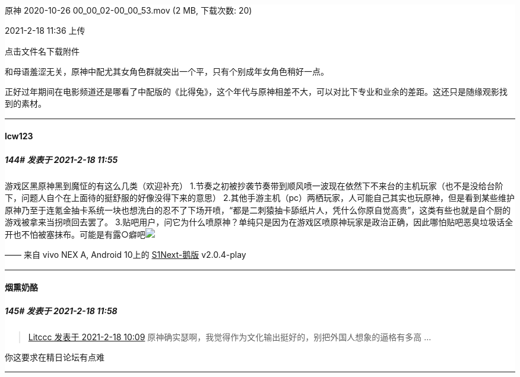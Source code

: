 原神 2020-10-26  00_00_02-00_00_53.mov
(2 MB, 下载次数: 20)



2021-2-18 11:36 上传

点击文件名下载附件









和母语羞涩无关，原神中配尤其女角色群就突出一个平，只有个别成年女角色稍好一点。


正好过年期间在电影频道还是哪看了中配版的《比得兔》，这个年代与原神相差不大，可以对比下专业和业余的差距。这还只是随缘观影找到的素材。







*****

####  lcw123  
##### 144#       发表于 2021-2-18 11:55




游戏区黑原神黑到魔怔的有这么几类（欢迎补充）
1.节奏之初被抄袭节奏带到顺风喷一波现在依然下不来台的主机玩家（也不是没给台阶下，问题人自个在上面待的挺舒服的好像没得下来的意思）
2.其他手游主机（pc）两栖玩家，人可能自己其实也玩原神，但是看到某些维护原神乃至于连氪金抽卡系统一块也想洗白的忍不了下场开喷，“都是二刺猿抽卡舔纸片人，凭什么你原自觉高贵”，这类有些也就是自个厨的游戏被拿来当拐喷回去罢了。
3.贴吧用户，问它为什么喷原神？单纯只是因为在游戏区喷原神玩家是政治正确，因此哪怕贴吧恶臭垃圾话全开也不怕被塞抹布。可能是有露○癖吧<img src="https://static.saraba1st.com/image/smiley/face2017/068.png" referrerpolicy="no-referrer">

—— 来自 vivo NEX A, Android 10上的 [S1Next-鹅版](https://github.com/ykrank/S1-Next/releases) v2.0.4-play







*****

####  烟熏奶酪  
##### 145#       发表于 2021-2-18 11:58



<blockquote><a href="httphttps://bbs.saraba1st.com/2b/forum.php?mod=redirect&amp;goto=findpost&amp;pid=50362719&amp;ptid=1988225" target="_blank">Litccc 发表于 2021-2-18 10:09</a>
原神确实瑟啊，我觉得作为文化输出挺好的，别把外国人想象的逼格有多高 ...</blockquote>
你这要求在精日论坛有点难







*****
